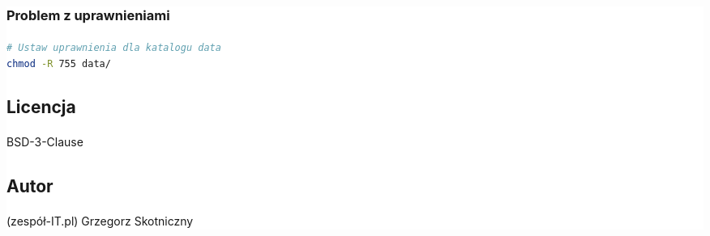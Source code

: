 ### Problem z uprawnieniami
```bash
# Ustaw uprawnienia dla katalogu data
chmod -R 755 data/
```

## Licencja

BSD-3-Clause

## Autor

(zespół-IT.pl) Grzegorz Skotniczny
